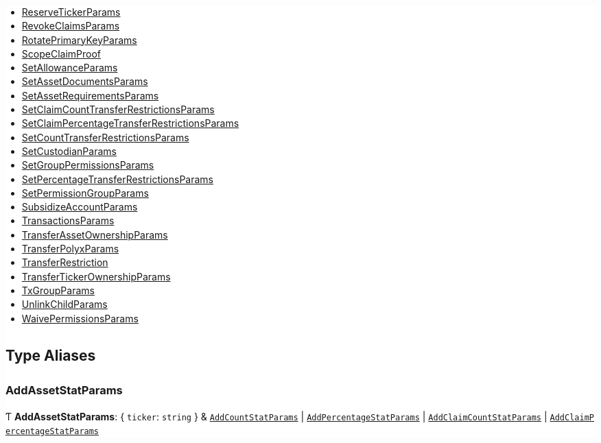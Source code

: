 - [ReserveTickerParams](../../../../interfaces/API/Procedures/Types/ReserveTickerParams/ReserveTickerParams.md)
- [RevokeClaimsParams](../../../../interfaces/API/Procedures/Types/RevokeClaimsParams/RevokeClaimsParams.md)
- [RotatePrimaryKeyParams](../../../../interfaces/API/Procedures/Types/RotatePrimaryKeyParams/RotatePrimaryKeyParams.md)
- [ScopeClaimProof](../../../../interfaces/API/Procedures/Types/ScopeClaimProof/ScopeClaimProof.md)
- [SetAllowanceParams](../../../../interfaces/API/Procedures/Types/SetAllowanceParams/SetAllowanceParams.md)
- [SetAssetDocumentsParams](../../../../interfaces/API/Procedures/Types/SetAssetDocumentsParams/SetAssetDocumentsParams.md)
- [SetAssetRequirementsParams](../../../../interfaces/API/Procedures/Types/SetAssetRequirementsParams/SetAssetRequirementsParams.md)
- [SetClaimCountTransferRestrictionsParams](../../../../interfaces/API/Procedures/Types/SetClaimCountTransferRestrictionsParams/SetClaimCountTransferRestrictionsParams.md)
- [SetClaimPercentageTransferRestrictionsParams](../../../../interfaces/API/Procedures/Types/SetClaimPercentageTransferRestrictionsParams/SetClaimPercentageTransferRestrictionsParams.md)
- [SetCountTransferRestrictionsParams](../../../../interfaces/API/Procedures/Types/SetCountTransferRestrictionsParams/SetCountTransferRestrictionsParams.md)
- [SetCustodianParams](../../../../interfaces/API/Procedures/Types/SetCustodianParams/SetCustodianParams.md)
- [SetGroupPermissionsParams](../../../../interfaces/API/Procedures/Types/SetGroupPermissionsParams/SetGroupPermissionsParams.md)
- [SetPercentageTransferRestrictionsParams](../../../../interfaces/API/Procedures/Types/SetPercentageTransferRestrictionsParams/SetPercentageTransferRestrictionsParams.md)
- [SetPermissionGroupParams](../../../../interfaces/API/Procedures/Types/SetPermissionGroupParams/SetPermissionGroupParams.md)
- [SubsidizeAccountParams](../../../../interfaces/API/Procedures/Types/SubsidizeAccountParams/SubsidizeAccountParams.md)
- [TransactionsParams](../../../../interfaces/API/Procedures/Types/TransactionsParams/TransactionsParams.md)
- [TransferAssetOwnershipParams](../../../../interfaces/API/Procedures/Types/TransferAssetOwnershipParams/TransferAssetOwnershipParams.md)
- [TransferPolyxParams](../../../../interfaces/API/Procedures/Types/TransferPolyxParams/TransferPolyxParams.md)
- [TransferRestriction](../../../../interfaces/API/Procedures/Types/TransferRestriction/TransferRestriction.md)
- [TransferTickerOwnershipParams](../../../../interfaces/API/Procedures/Types/TransferTickerOwnershipParams/TransferTickerOwnershipParams.md)
- [TxGroupParams](../../../../interfaces/API/Procedures/Types/TxGroupParams/TxGroupParams.md)
- [UnlinkChildParams](../../../../interfaces/API/Procedures/Types/UnlinkChildParams/UnlinkChildParams.md)
- [WaivePermissionsParams](../../../../interfaces/API/Procedures/Types/WaivePermissionsParams/WaivePermissionsParams.md)

## Type Aliases

### AddAssetStatParams

Ƭ **AddAssetStatParams**: \{ `ticker`: `string`  } & [`AddCountStatParams`](Types.md#addcountstatparams) \| [`AddPercentageStatParams`](Types.md#addpercentagestatparams) \| [`AddClaimCountStatParams`](Types.md#addclaimcountstatparams) \| [`AddClaimPercentageStatParams`](Types.md#addclaimpercentagestatparams)

